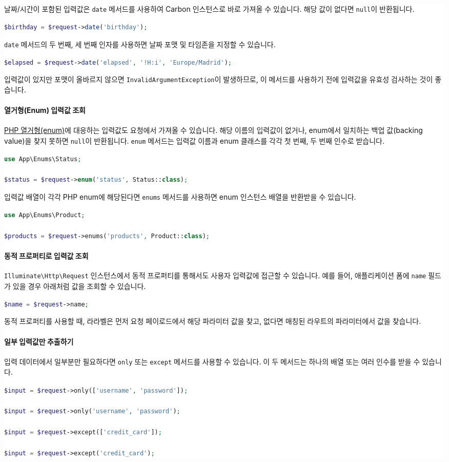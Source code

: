 날짜/시간이 포함된 입력값은 `date` 메서드를 사용하여 Carbon 인스턴스로 바로 가져올 수 있습니다. 해당 값이 없다면 `null`이 반환됩니다.

```php
$birthday = $request->date('birthday');
```

`date` 메서드의 두 번째, 세 번째 인자를 사용하면 날짜 포맷 및 타임존을 지정할 수 있습니다.

```php
$elapsed = $request->date('elapsed', '!H:i', 'Europe/Madrid');
```

입력값이 있지만 포맷이 올바르지 않으면 `InvalidArgumentException`이 발생하므로, 이 메서드를 사용하기 전에 입력값을 유효성 검사하는 것이 좋습니다.

<a name="retrieving-enum-input-values"></a>
#### 열거형(Enum) 입력값 조회

[PHP 열거형(enum)](https://www.php.net/manual/en/language.types.enumerations.php)에 대응하는 입력값도 요청에서 가져올 수 있습니다. 해당 이름의 입력값이 없거나, enum에서 일치하는 백업 값(backing value)을 찾지 못하면 `null`이 반환됩니다. `enum` 메서드는 입력값 이름과 enum 클래스를 각각 첫 번째, 두 번째 인수로 받습니다.

```php
use App\Enums\Status;

$status = $request->enum('status', Status::class);
```

입력값 배열이 각각 PHP enum에 해당된다면 `enums` 메서드를 사용하면 enum 인스턴스 배열을 반환받을 수 있습니다.

```php
use App\Enums\Product;

$products = $request->enums('products', Product::class);
```

<a name="retrieving-input-via-dynamic-properties"></a>
#### 동적 프로퍼티로 입력값 조회

`Illuminate\Http\Request` 인스턴스에서 동적 프로퍼티를 통해서도 사용자 입력값에 접근할 수 있습니다. 예를 들어, 애플리케이션 폼에 `name` 필드가 있을 경우 아래처럼 값을 조회할 수 있습니다.

```php
$name = $request->name;
```

동적 프로퍼티를 사용할 때, 라라벨은 먼저 요청 페이로드에서 해당 파라미터 값을 찾고, 없다면 매칭된 라우트의 파라미터에서 값을 찾습니다.

<a name="retrieving-a-portion-of-the-input-data"></a>
#### 일부 입력값만 추출하기

입력 데이터에서 일부분만 필요하다면 `only` 또는 `except` 메서드를 사용할 수 있습니다. 이 두 메서드는 하나의 배열 또는 여러 인수를 받을 수 있습니다.

```php
$input = $request->only(['username', 'password']);

$input = $request->only('username', 'password');

$input = $request->except(['credit_card']);

$input = $request->except('credit_card');
```
